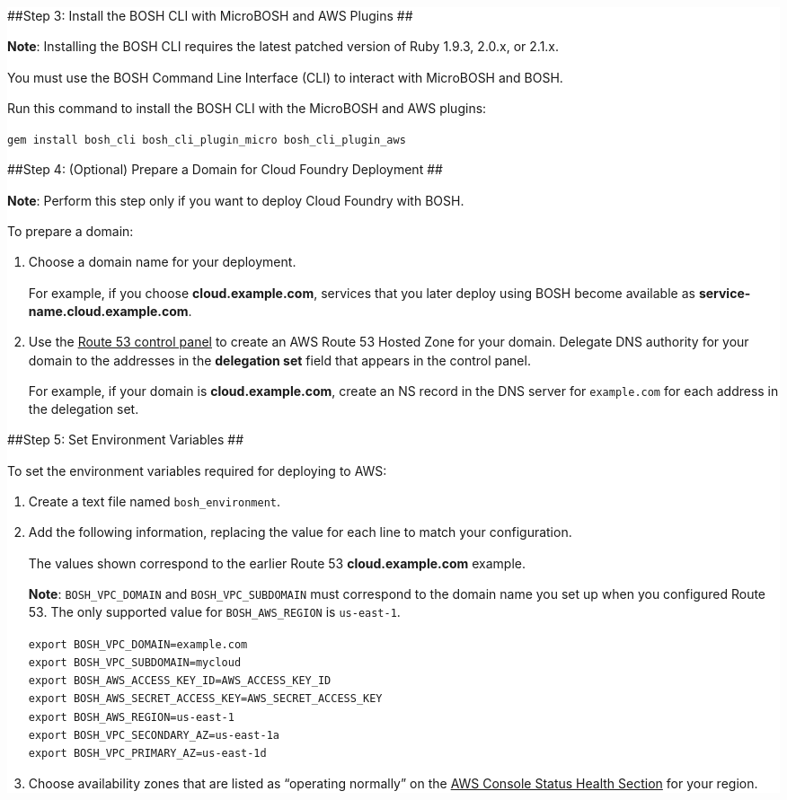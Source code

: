 ##<a id="bosh-cli"></a>Step 3: Install the BOSH CLI with MicroBOSH and AWS Plugins ##

<p class="note"><strong>Note</strong>: Installing the BOSH CLI requires the latest patched version of Ruby 1.9.3, 2.0.x, or 2.1.x.</p>

You must use the BOSH Command Line Interface (CLI) to interact with MicroBOSH
and BOSH.

Run this command to install the BOSH CLI with the MicroBOSH and AWS plugins:

`gem install bosh_cli bosh_cli_plugin_micro bosh_cli_plugin_aws`

##<a id="domain"></a>Step 4: (Optional) Prepare a Domain for Cloud Foundry Deployment ##

<p class="note"><strong>Note</strong>: Perform this step only if you want to deploy Cloud Foundry with BOSH.</p>

To prepare a domain:

1. Choose a domain name for your deployment.

    For example, if you choose **cloud.example.com**, services that you later
	deploy using BOSH become available as **service-name.cloud.example.com**.

1. Use the [Route 53 control panel](https://console.aws.amazon.com/route53) to
create an AWS Route 53 Hosted Zone for your domain.
Delegate DNS authority for your domain to the addresses in the **delegation set** field that appears in the control panel.

	For example, if your domain is **cloud.example.com**, create an NS record in
	the DNS server for `example.com` for each address in the delegation set.

##<a id="environment"></a>Step 5: Set Environment Variables ##

To set the environment variables required for deploying to AWS:

1. Create a text file named `bosh_environment`.

1. Add the following information, replacing the value for each line to match
your configuration.

	The values shown correspond to the earlier Route 53 **cloud.example.com**
	example.

    <p class="note"><strong>Note</strong>: <code>BOSH_VPC_DOMAIN</code> and
	<code>BOSH_VPC_SUBDOMAIN</code> must correspond to the domain name you set
	up when you configured Route 53. The only supported value for
	<code>BOSH_AWS_REGION</code> is <code>us-east-1</code>.</p>

    ```
	export BOSH_VPC_DOMAIN=example.com
	export BOSH_VPC_SUBDOMAIN=mycloud
	export BOSH_AWS_ACCESS_KEY_ID=AWS_ACCESS_KEY_ID
	export BOSH_AWS_SECRET_ACCESS_KEY=AWS_SECRET_ACCESS_KEY
	export BOSH_AWS_REGION=us-east-1
	export BOSH_VPC_SECONDARY_AZ=us-east-1a
	export BOSH_VPC_PRIMARY_AZ=us-east-1d
	```

1. Choose availability zones that are listed as “operating normally” on the [AWS Console Status Health Section](https://console.aws.amazon.com/ec2/v2/home?region=us-east-1) for your
region.
